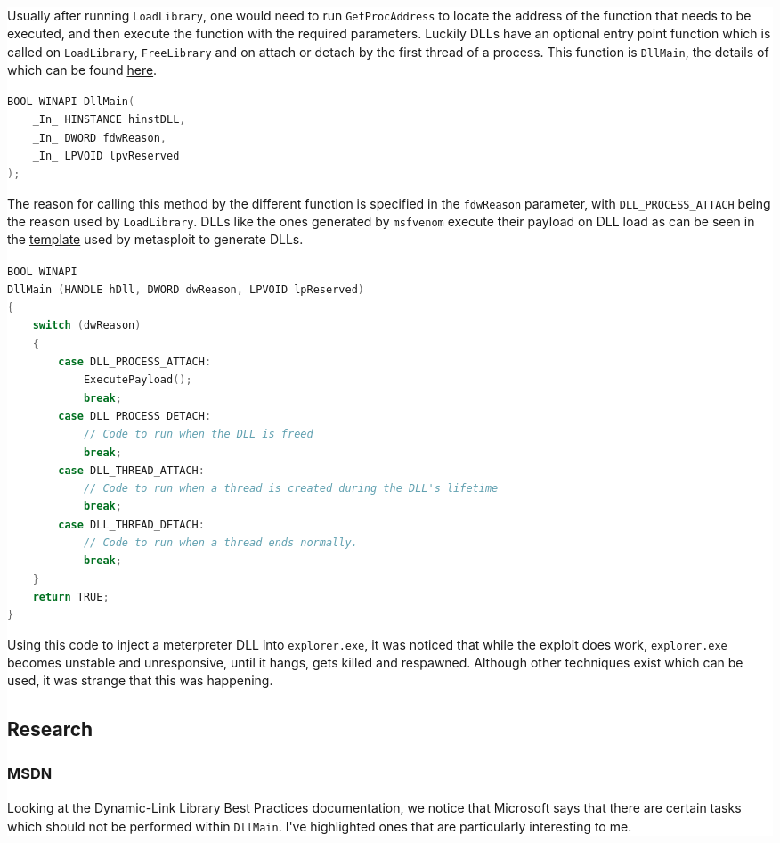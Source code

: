 Usually after running `LoadLibrary`, one would need to run `GetProcAddress` to locate the address of the function that needs to be executed, and then execute the function with the required parameters. Luckily DLLs have an optional entry point function which is called on `LoadLibrary`, `FreeLibrary` and on attach or detach by the first thread of a process. This function is `DllMain`, the details of which can be found [here](https://learn.microsoft.com/en-us/windows/win32/dlls/dllmain).

```C
BOOL WINAPI DllMain( 
	_In_ HINSTANCE hinstDLL, 
	_In_ DWORD fdwReason, 
	_In_ LPVOID lpvReserved 
);
```

The reason for calling this method by the different function is specified in the `fdwReason` parameter, with `DLL_PROCESS_ATTACH` being the reason used by `LoadLibrary`. DLLs like the ones generated by `msfvenom` execute their payload on DLL load as can be seen in the [template](https://github.com/rapid7/metasploit-framework/blob/d29f5690a172cbe6741bff9165dc2d133c222ecc/data/templates/src/pe/dll/template.c) used by metasploit to generate DLLs. 

```C
BOOL WINAPI
DllMain (HANDLE hDll, DWORD dwReason, LPVOID lpReserved)
{
	switch (dwReason)
	{
		case DLL_PROCESS_ATTACH:
			ExecutePayload();
			break;
		case DLL_PROCESS_DETACH:
			// Code to run when the DLL is freed
			break;
		case DLL_THREAD_ATTACH:
			// Code to run when a thread is created during the DLL's lifetime
			break;
		case DLL_THREAD_DETACH:
			// Code to run when a thread ends normally.
			break;
	}
	return TRUE;
}
```

Using this code to inject a meterpreter DLL into `explorer.exe`, it was noticed that while the exploit does work, `explorer.exe` becomes unstable and unresponsive, until it hangs, gets killed and respawned. Although other techniques exist which can be used, it was strange that this was happening. 

## Research

### MSDN

Looking at the [Dynamic-Link Library Best Practices](https://learn.microsoft.com/en-us/windows/win32/dlls/dynamic-link-library-best-practices) documentation, we notice that Microsoft says that there are certain tasks which should not be performed within `DllMain`. I've highlighted ones that are particularly interesting to me. 
